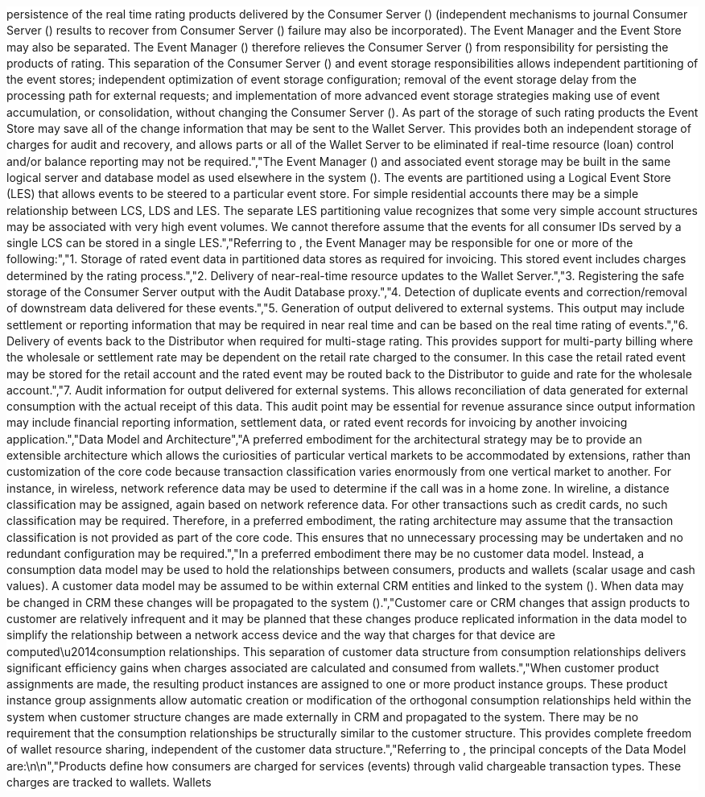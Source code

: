 persistence of the real time rating products delivered by the Consumer Server () (independent mechanisms to journal Consumer Server () results to recover from Consumer Server () failure may also be incorporated). The Event Manager and the Event Store may also be separated. The Event Manager () therefore relieves the Consumer Server () from responsibility for persisting the products of rating. This separation of the Consumer Server () and event storage responsibilities allows independent partitioning of the event stores; independent optimization of event storage configuration; removal of the event storage delay from the processing path for external requests; and implementation of more advanced event storage strategies making use of event accumulation, or consolidation, without changing the Consumer Server (). As part of the storage of such rating products the Event Store may save all of the change information that may be sent to the Wallet Server. This provides both an independent storage of charges for audit and recovery, and allows parts or all of the Wallet Server to be eliminated if real-time resource (loan) control and\/or balance reporting may not be required.","The Event Manager () and associated event storage may be built in the same logical server and database model as used elsewhere in the system (). The events are partitioned using a Logical Event Store (LES) that allows events to be steered to a particular event store. For simple residential accounts there may be a simple relationship between LCS, LDS and LES. The separate LES partitioning value recognizes that some very simple account structures may be associated with very high event volumes. We cannot therefore assume that the events for all consumer IDs served by a single LCS can be stored in a single LES.","Referring to , the Event Manager may be responsible for one or more of the following:","1. Storage of rated event data in partitioned data stores as required for invoicing. This stored event includes charges determined by the rating process.","2. Delivery of near-real-time resource updates to the Wallet Server.","3. Registering the safe storage of the Consumer Server output with the Audit Database proxy.","4. Detection of duplicate events and correction\/removal of downstream data delivered for these events.","5. Generation of output delivered to external systems. This output may include settlement or reporting information that may be required in near real time and can be based on the real time rating of events.","6. Delivery of events back to the Distributor when required for multi-stage rating. This provides support for multi-party billing where the wholesale or settlement rate may be dependent on the retail rate charged to the consumer. In this case the retail rated event may be stored for the retail account and the rated event may be routed back to the Distributor to guide and rate for the wholesale account.","7. Audit information for output delivered for external systems. This allows reconciliation of data generated for external consumption with the actual receipt of this data. This audit point may be essential for revenue assurance since output information may include financial reporting information, settlement data, or rated event records for invoicing by another invoicing application.","Data Model and Architecture","A preferred embodiment for the architectural strategy may be to provide an extensible architecture which allows the curiosities of particular vertical markets to be accommodated by extensions, rather than customization of the core code because transaction classification varies enormously from one vertical market to another. For instance, in wireless, network reference data may be used to determine if the call was in a home zone. In wireline, a distance classification may be assigned, again based on network reference data. For other transactions such as credit cards, no such classification may be required. Therefore, in a preferred embodiment, the rating architecture may assume that the transaction classification is not provided as part of the core code. This ensures that no unnecessary processing may be undertaken and no redundant configuration may be required.","In a preferred embodiment there may be no customer data model. Instead, a consumption data model may be used to hold the relationships between consumers, products and wallets (scalar usage and cash values). A customer data model may be assumed to be within external CRM entities and linked to the system (). When data may be changed in CRM these changes will be propagated to the system ().","Customer care or CRM changes that assign products to customer are relatively infrequent and it may be planned that these changes produce replicated information in the data model to simplify the relationship between a network access device and the way that charges for that device are computed\u2014consumption relationships. This separation of customer data structure from consumption relationships delivers significant efficiency gains when charges associated are calculated and consumed from wallets.","When customer product assignments are made, the resulting product instances are assigned to one or more product instance groups. These product instance group assignments allow automatic creation or modification of the orthogonal consumption relationships held within the system when customer structure changes are made externally in CRM and propagated to the system. There may be no requirement that the consumption relationships be structurally similar to the customer structure. This provides complete freedom of wallet resource sharing, independent of the customer data structure.","Referring to , the principal concepts of the Data Model are:\n\n","Products define how consumers are charged for services (events) through valid chargeable transaction types. These charges are tracked to wallets. Wallets